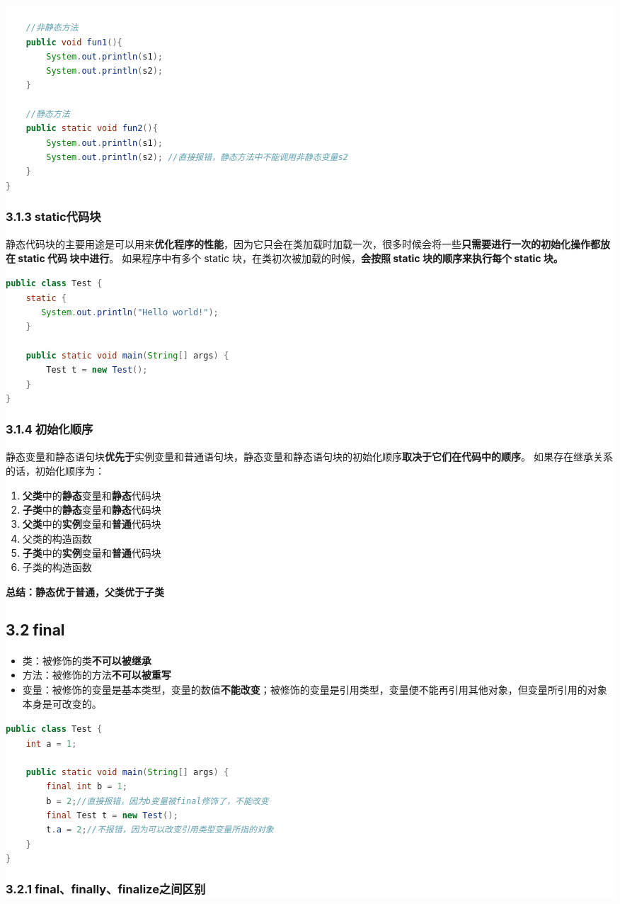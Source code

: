```java
    
    //非静态方法
    public void fun1(){
        System.out.println(s1);
        System.out.println(s2);
    }

    //静态方法
    public static void fun2(){
        System.out.println(s1);
        System.out.println(s2); //直接报错，静态方法中不能调用非静态变量s2
    }
}
```
### 3.1.3 static代码块
静态代码块的主要用途是可以用来**优化程序的性能**，因为它只会在类加载时加载一次，很多时候会将一些**只需要进行一次的初始化操作都放在 static 代码 块中进行**。
如果程序中有多个 static 块，在类初次被加载的时候，**会按照 static 块的顺序来执行每个 static 块。**  
```java
public class Test {
    static {
       System.out.println("Hello world!");
    }

    public static void main(String[] args) {
        Test t = new Test();
    }
}
```
### 3.1.4 初始化顺序
静态变量和静态语句块**优先于**实例变量和普通语句块，静态变量和静态语句块的初始化顺序**取决于它们在代码中的顺序**。
如果存在继承关系的话，初始化顺序为：

1. **父类**中的**静态**变量和**静态**代码块
2. **子类**中的**静态**变量和**静态**代码块
3. **父类**中的**实例**变量和**普通**代码块
4. 父类的构造函数
5. **子类**中的**实例**变量和**普通**代码块
6. 子类的构造函数

**总结：静态优于普通，父类优于子类**
## 3.2 final

- 类：被修饰的类**不可以被继承**
- 方法：被修饰的方法**不可以被重写**
- 变量：被修饰的变量是基本类型，变量的数值**不能改变**；被修饰的变量是引用类型，变量便不能再引用其他对象，但变量所引用的对象本身是可改变的。
```java
public class Test {
    int a = 1;

    public static void main(String[] args) {
        final int b = 1;
        b = 2;//直接报错，因为b变量被final修饰了，不能改变
        final Test t = new Test();
        t.a = 2;//不报错，因为可以改变引用类型变量所指的对象
    }
}
```
### 3.2.1 final、finally、finalize之间区别
